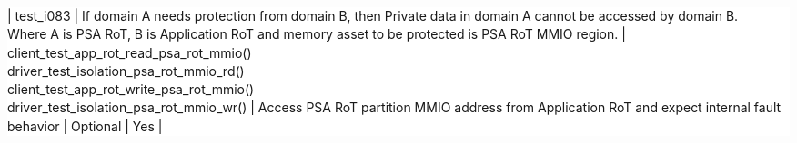 | test_i083                                                   | If domain A needs protection from domain B, then Private data in domain A cannot be accessed by domain B. <br />Where A is PSA RoT, B is Application RoT and memory asset to be protected is PSA RoT MMIO region.                                                                                                                                                                                                                                                                                                                                                                                                                                                                                                                                                                                                                                                                                                                                                                                                                                                                                                                                                                                                                                                                                                                                                                                                                                                                                                                                                                                                                                                                                                                                                                                                                                                                                                                                                                                                                                                                                                                                                          | client_test_app_rot_read_psa_rot_mmio()<br />driver_test_isolation_psa_rot_mmio_rd()<br />client_test_app_rot_write_psa_rot_mmio()<br />driver_test_isolation_psa_rot_mmio_wr()                                                      | Access PSA RoT partition MMIO address from Application RoT  and expect internal fault behavior                                                                                                                                                                                                                                                                                                                                                                                                                                                                                                                                                                                                                                                                                                                                                                                                                                             | Optional                          | Yes                                      |